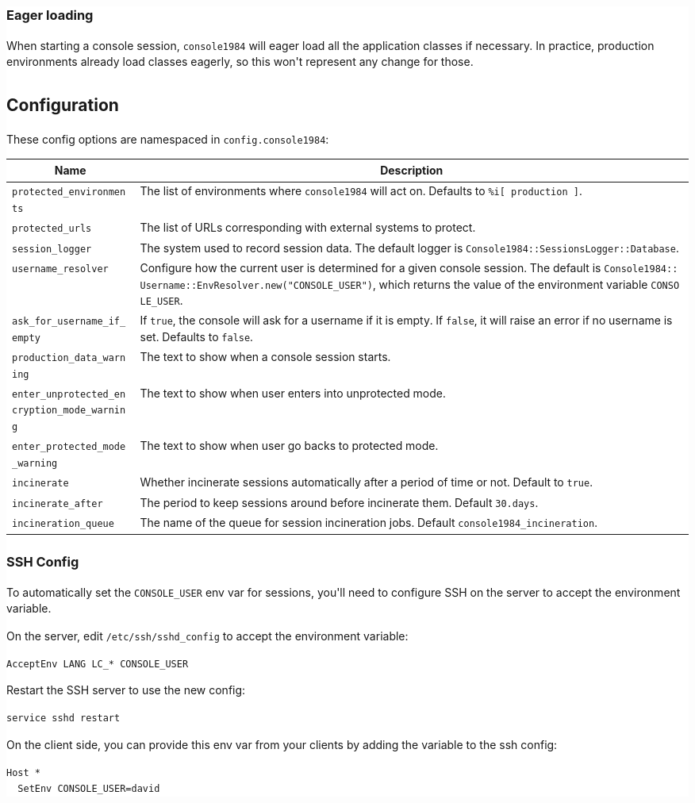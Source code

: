 ### Eager loading

When starting a console session, `console1984` will eager load all the application classes if necessary. In practice, production environments already load classes eagerly, so this won't represent any change for those.  

## Configuration

These config options are namespaced in `config.console1984`:

| Name                                        | Description                                                                                                                                                                                                            |
|---------------------------------------------|------------------------------------------------------------------------------------------------------------------------------------------------------------------------------------------------------------------------|
| `protected_environments`                    | The list of environments where `console1984` will act on. Defaults to `%i[ production ]`.                                                                                                                              |
| `protected_urls`                            | The list of URLs corresponding with external systems to protect.                                                                                                                                                       |
| `session_logger`                            | The system used to record session data. The default logger is `Console1984::SessionsLogger::Database`.                                                                                                                 |
| `username_resolver`                         | Configure how the current user is determined for a given console session. The default is `Console1984::Username::EnvResolver.new("CONSOLE_USER")`, which returns the value of the environment variable `CONSOLE_USER`. |
 | `ask_for_username_if_empty`                 | If `true`, the console will ask for a username if it is empty. If `false`, it will raise an error if no username is set. Defaults to `false`.                                                                          |
| `production_data_warning`                   | The text to show when a console session starts.                                                                                                                                                                        |
| `enter_unprotected_encryption_mode_warning` | The text to show when user enters into unprotected mode.                                                                                                                                                               |
| `enter_protected_mode_warning`              | The text to show when user go backs to protected mode.                                                                                                                                                                 |
| `incinerate`                                | Whether incinerate sessions automatically after a period of time or not. Default to `true`.                                                                                                                            |
| `incinerate_after`                          | The period to keep sessions around before incinerate them. Default `30.days`.                                                                                                                                          |
| `incineration_queue`                        | The name of the queue for session incineration jobs. Default `console1984_incineration`.                                                                                                                               |

### SSH Config

To automatically set the `CONSOLE_USER` env var for sessions, you'll need to configure SSH on the server to accept the environment variable.

On the server, edit `/etc/ssh/sshd_config` to accept the environment variable:
```
AcceptEnv LANG LC_* CONSOLE_USER
```

Restart the SSH server to use the new config:
```bash
service sshd restart
```

On the client side, you can provide this env var from your clients by adding the variable to the ssh config:

```
Host *
  SetEnv CONSOLE_USER=david
```
